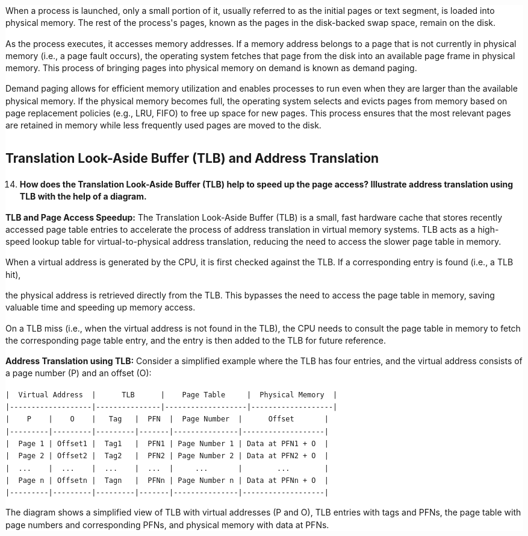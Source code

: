 When a process is launched, only a small portion of it, usually referred to as the initial pages or text segment, is loaded into physical memory. The rest of the process's pages, known as the pages in the disk-backed swap space, remain on the disk.

As the process executes, it accesses memory addresses. If a memory address belongs to a page that is not currently in physical memory (i.e., a page fault occurs), the operating system fetches that page from the disk into an available page frame in physical memory. This process of bringing pages into physical memory on demand is known as demand paging.

Demand paging allows for efficient memory utilization and enables processes to run even when they are larger than the available physical memory. If the physical memory becomes full, the operating system selects and evicts pages from memory based on page replacement policies (e.g., LRU, FIFO) to free up space for new pages. This process ensures that the most relevant pages are retained in memory while less frequently used pages are moved to the disk.

## Translation Look-Aside Buffer (TLB) and Address Translation

14. **How does the Translation Look-Aside Buffer (TLB) help to speed up the page access? Illustrate address translation using TLB with the help of a diagram.**

**TLB and Page Access Speedup:**
The Translation Look-Aside Buffer (TLB) is a small, fast hardware cache that stores recently accessed page table entries to accelerate the process of address translation in virtual memory systems. TLB acts as a high-speed lookup table for virtual-to-physical address translation, reducing the need to access the slower page table in memory.

When a virtual address is generated by the CPU, it is first checked against the TLB. If a corresponding entry is found (i.e., a TLB hit),

 the physical address is retrieved directly from the TLB. This bypasses the need to access the page table in memory, saving valuable time and speeding up memory access.

On a TLB miss (i.e., when the virtual address is not found in the TLB), the CPU needs to consult the page table in memory to fetch the corresponding page table entry, and the entry is then added to the TLB for future reference.

**Address Translation using TLB:**
Consider a simplified example where the TLB has four entries, and the virtual address consists of a page number (P) and an offset (O):

```
|  Virtual Address  |      TLB      |    Page Table     |  Physical Memory  |
|-------------------|---------------|-------------------|-------------------|
|    P    |    O    |   Tag   |  PFN  |  Page Number  |      Offset       |
|---------|---------|---------|-------|---------------|-------------------|
|  Page 1 | Offset1 |  Tag1   |  PFN1 | Page Number 1 | Data at PFN1 + O  |
|  Page 2 | Offset2 |  Tag2   |  PFN2 | Page Number 2 | Data at PFN2 + O  |
|  ...    |  ...    |  ...    |  ...  |     ...       |        ...        |
|  Page n | Offsetn |  Tagn   |  PFNn | Page Number n | Data at PFNn + O  |
|---------|---------|---------|-------|---------------|-------------------|
```

The diagram shows a simplified view of TLB with virtual addresses (P and O), TLB entries with tags and PFNs, the page table with page numbers and corresponding PFNs, and physical memory with data at PFNs.
